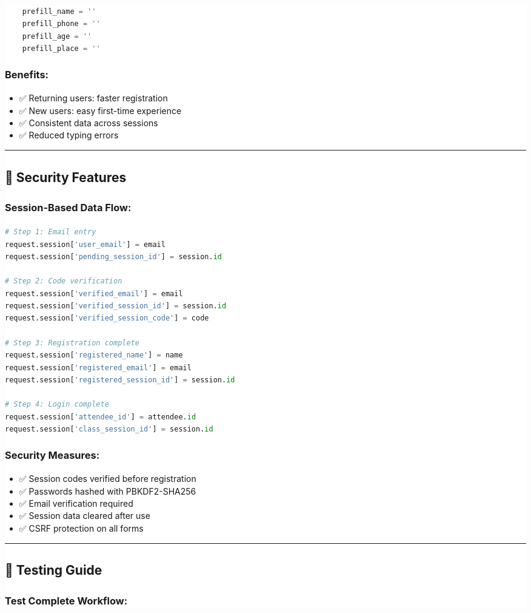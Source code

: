 ```python
    prefill_name = ''
    prefill_phone = ''
    prefill_age = ''
    prefill_place = ''
```

### **Benefits:**
- ✅ Returning users: faster registration
- ✅ New users: easy first-time experience
- ✅ Consistent data across sessions
- ✅ Reduced typing errors

---

## 🔐 Security Features

### **Session-Based Data Flow:**
```python
# Step 1: Email entry
request.session['user_email'] = email
request.session['pending_session_id'] = session.id

# Step 2: Code verification
request.session['verified_email'] = email
request.session['verified_session_id'] = session.id
request.session['verified_session_code'] = code

# Step 3: Registration complete
request.session['registered_name'] = name
request.session['registered_email'] = email
request.session['registered_session_id'] = session.id

# Step 4: Login complete
request.session['attendee_id'] = attendee.id
request.session['class_session_id'] = session.id
```

### **Security Measures:**
- ✅ Session codes verified before registration
- ✅ Passwords hashed with PBKDF2-SHA256
- ✅ Email verification required
- ✅ Session data cleared after use
- ✅ CSRF protection on all forms

---

## 🧪 Testing Guide

### **Test Complete Workflow:**
